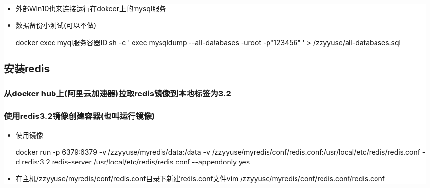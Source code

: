 -   外部Win10也来连接运行在dokcer上的mysql服务
-   数据备份小测试(可以不做)

    docker exec myql服务容器ID sh -c ' exec mysqldump --all-databases -uroot -p"123456" ' \> /zzyyuse/all-databases.sql

## 安装redis

### 从docker hub上(阿里云加速器)拉取redis镜像到本地标签为3.2

### 使用redis3.2镜像创建容器(也叫运行镜像)

-   使用镜像

    docker run -p 6379:6379 -v /zzyyuse/myredis/data:/data -v /zzyyuse/myredis/conf/redis.conf:/usr/local/etc/redis/redis.conf -d redis:3.2 redis-server /usr/local/etc/redis/redis.conf --appendonly yes

-   在主机/zzyyuse/myredis/conf/redis.conf目录下新建redis.conf文件vim /zzyyuse/myredis/conf/redis.conf/redis.conf
